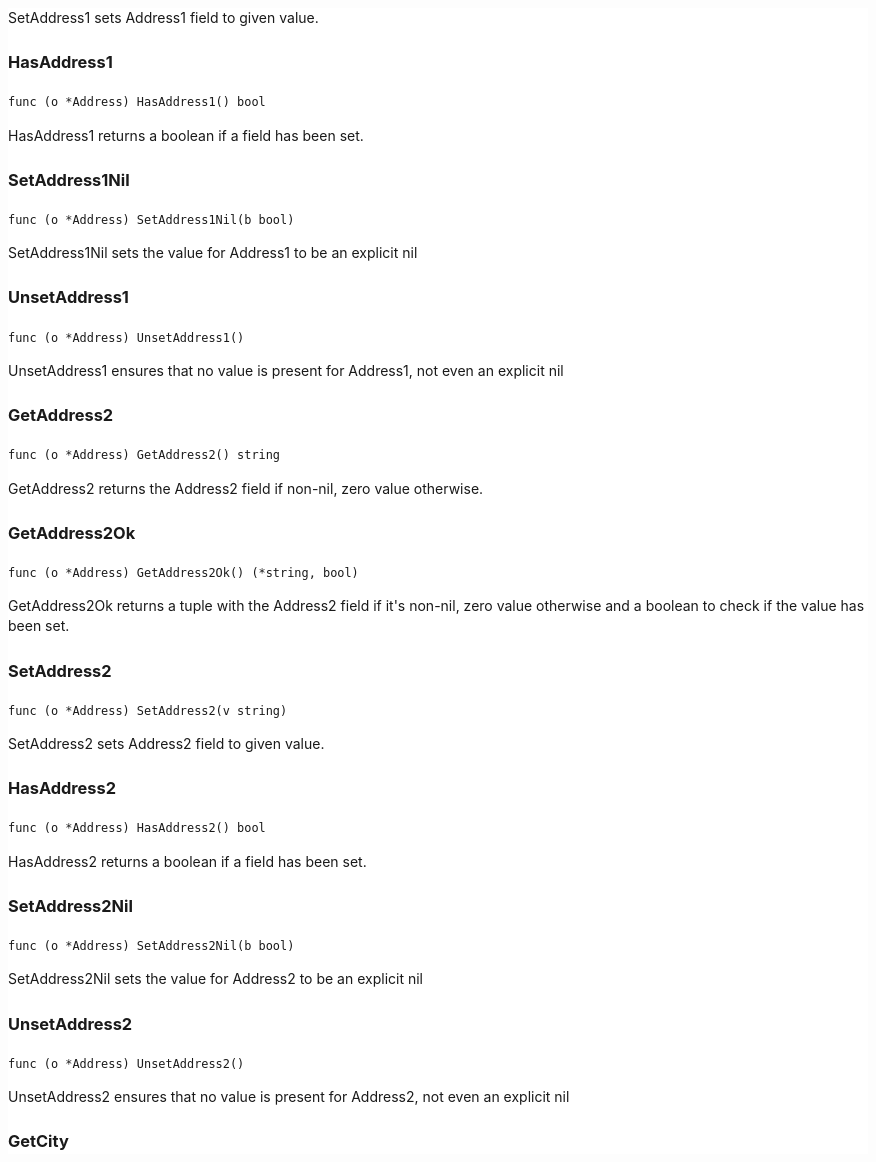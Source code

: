 SetAddress1 sets Address1 field to given value.

### HasAddress1

`func (o *Address) HasAddress1() bool`

HasAddress1 returns a boolean if a field has been set.

### SetAddress1Nil

`func (o *Address) SetAddress1Nil(b bool)`

 SetAddress1Nil sets the value for Address1 to be an explicit nil

### UnsetAddress1
`func (o *Address) UnsetAddress1()`

UnsetAddress1 ensures that no value is present for Address1, not even an explicit nil
### GetAddress2

`func (o *Address) GetAddress2() string`

GetAddress2 returns the Address2 field if non-nil, zero value otherwise.

### GetAddress2Ok

`func (o *Address) GetAddress2Ok() (*string, bool)`

GetAddress2Ok returns a tuple with the Address2 field if it's non-nil, zero value otherwise
and a boolean to check if the value has been set.

### SetAddress2

`func (o *Address) SetAddress2(v string)`

SetAddress2 sets Address2 field to given value.

### HasAddress2

`func (o *Address) HasAddress2() bool`

HasAddress2 returns a boolean if a field has been set.

### SetAddress2Nil

`func (o *Address) SetAddress2Nil(b bool)`

 SetAddress2Nil sets the value for Address2 to be an explicit nil

### UnsetAddress2
`func (o *Address) UnsetAddress2()`

UnsetAddress2 ensures that no value is present for Address2, not even an explicit nil
### GetCity
